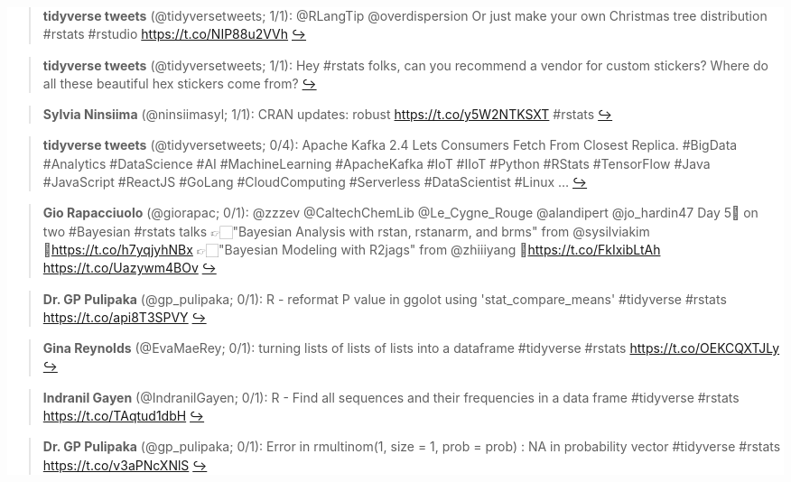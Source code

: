 


> **tidyverse tweets** (@tidyversetweets; 1/1): @RLangTip @overdispersion Or just make your own Christmas tree distribution #rstats #rstudio https://t.co/NIP88u2VVh  [&#8618;](https://twitter.com/dataandme/status/1210266685816688640)




> **tidyverse tweets** (@tidyversetweets; 1/1): Hey #rstats folks, can you recommend a vendor for custom stickers? Where do all these beautiful hex stickers come from?  [&#8618;](https://twitter.com/dataandme/status/1210251256020647937)




> **Sylvia Ninsiima** (@ninsiimasyl; 1/1): CRAN updates: robust https://t.co/y5W2NTKSXT #rstats  [&#8618;](https://twitter.com/dataandme/status/1210229315507544071)




> **tidyverse tweets** (@tidyversetweets; 0/4): Apache Kafka 2.4 Lets Consumers Fetch From Closest Replica. #BigData #Analytics #DataScience #AI #MachineLearning #ApacheKafka #IoT #IIoT #Python #RStats #TensorFlow #Java #JavaScript #ReactJS #GoLang #CloudComputing #Serverless #DataScientist #Linux 
 …  [&#8618;](https://twitter.com/dataandme/status/1210261106574401537)




> **Gio Rapacciuolo** (@giorapac; 0/1): @zzzev @CaltechChemLib @Le_Cygne_Rouge @alandipert @jo_hardin47 Day 5⃣ on two #Bayesian #rstats talks
👉🏻"Bayesian Analysis with rstan, rstanarm, and brms" from @sysilviakim
🔗https://t.co/h7yqjyhNBx
👉🏻"Bayesian Modeling with R2jags" from @zhiiiyang 
🔗https://t.co/FkIxibLtAh https://t.co/Uazywm4BOv  [&#8618;](https://twitter.com/dataandme/status/1210374088914436097)




> **Dr. GP Pulipaka** (@gp_pulipaka; 0/1): R - reformat P value in ggolot using 'stat_compare_means' #tidyverse #rstats https://t.co/api8T3SPVY  [&#8618;](https://twitter.com/dataandme/status/1210353399683829760)




> **Gina Reynolds** (@EvaMaeRey; 0/1): turning lists of lists of lists into a dataframe #tidyverse #rstats https://t.co/OEKCQXTJLy  [&#8618;](https://twitter.com/dataandme/status/1210348365860528128)




> **Indranil Gayen** (@IndranilGayen; 0/1): R - Find all sequences and their frequencies in a data frame #tidyverse #rstats https://t.co/TAqtud1dbH  [&#8618;](https://twitter.com/dataandme/status/1210284209165742080)




> **Dr. GP Pulipaka** (@gp_pulipaka; 0/1): Error in rmultinom(1, size = 1, prob = prob) : NA in probability vector #tidyverse #rstats https://t.co/v3aPNcXNlS  [&#8618;](https://twitter.com/dataandme/status/1210321946728161282)


